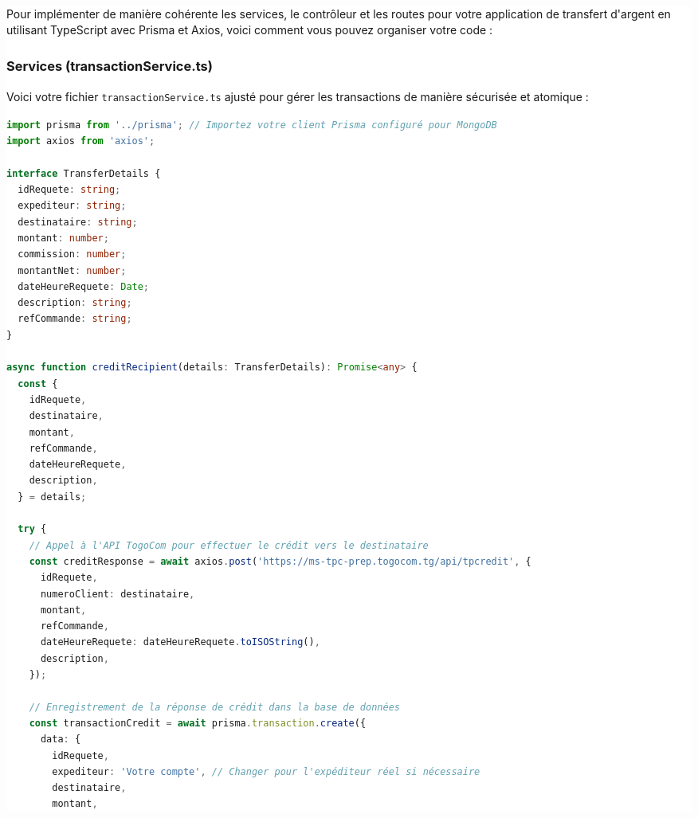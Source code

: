 




















Pour implémenter de manière cohérente les services, le contrôleur et les routes pour votre application de transfert d'argent en utilisant TypeScript avec Prisma et Axios, voici comment vous pouvez organiser votre code :

### Services (transactionService.ts)

Voici votre fichier `transactionService.ts` ajusté pour gérer les transactions de manière sécurisée et atomique :

```typescript
import prisma from '../prisma'; // Importez votre client Prisma configuré pour MongoDB
import axios from 'axios';

interface TransferDetails {
  idRequete: string;
  expediteur: string;
  destinataire: string;
  montant: number;
  commission: number;
  montantNet: number;
  dateHeureRequete: Date;
  description: string;
  refCommande: string;
}

async function creditRecipient(details: TransferDetails): Promise<any> {
  const {
    idRequete,
    destinataire,
    montant,
    refCommande,
    dateHeureRequete,
    description,
  } = details;

  try {
    // Appel à l'API TogoCom pour effectuer le crédit vers le destinataire
    const creditResponse = await axios.post('https://ms-tpc-prep.togocom.tg/api/tpcredit', {
      idRequete,
      numeroClient: destinataire,
      montant,
      refCommande,
      dateHeureRequete: dateHeureRequete.toISOString(),
      description,
    });

    // Enregistrement de la réponse de crédit dans la base de données
    const transactionCredit = await prisma.transaction.create({
      data: {
        idRequete,
        expediteur: 'Votre compte', // Changer pour l'expéditeur réel si nécessaire
        destinataire,
        montant,
```